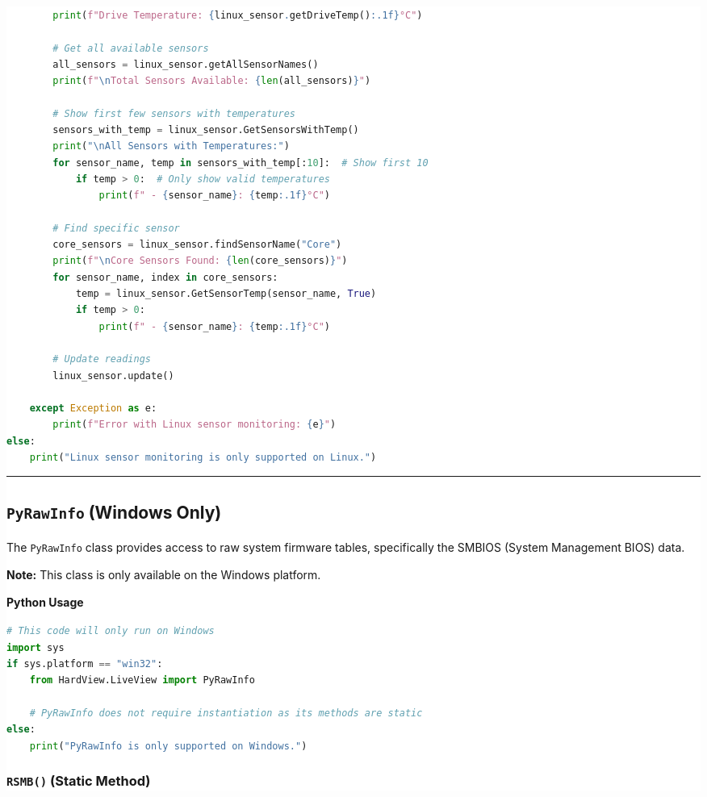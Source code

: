 ```python
        print(f"Drive Temperature: {linux_sensor.getDriveTemp():.1f}°C")
        
        # Get all available sensors
        all_sensors = linux_sensor.getAllSensorNames()
        print(f"\nTotal Sensors Available: {len(all_sensors)}")
        
        # Show first few sensors with temperatures
        sensors_with_temp = linux_sensor.GetSensorsWithTemp()
        print("\nAll Sensors with Temperatures:")
        for sensor_name, temp in sensors_with_temp[:10]:  # Show first 10
            if temp > 0:  # Only show valid temperatures
                print(f" - {sensor_name}: {temp:.1f}°C")
        
        # Find specific sensor
        core_sensors = linux_sensor.findSensorName("Core")
        print(f"\nCore Sensors Found: {len(core_sensors)}")
        for sensor_name, index in core_sensors:
            temp = linux_sensor.GetSensorTemp(sensor_name, True)
            if temp > 0:
                print(f" - {sensor_name}: {temp:.1f}°C")
        
        # Update readings
        linux_sensor.update()
        
    except Exception as e:
        print(f"Error with Linux sensor monitoring: {e}")
else:
    print("Linux sensor monitoring is only supported on Linux.")
```

---

## `PyRawInfo` (Windows Only)

The `PyRawInfo` class provides access to raw system firmware tables, specifically the SMBIOS (System Management BIOS) data.

**Note:** This class is only available on the Windows platform.

**Python Usage**

```python
# This code will only run on Windows
import sys
if sys.platform == "win32":
    from HardView.LiveView import PyRawInfo

    # PyRawInfo does not require instantiation as its methods are static
else:
    print("PyRawInfo is only supported on Windows.")
```

### `RSMB()` (Static Method)
